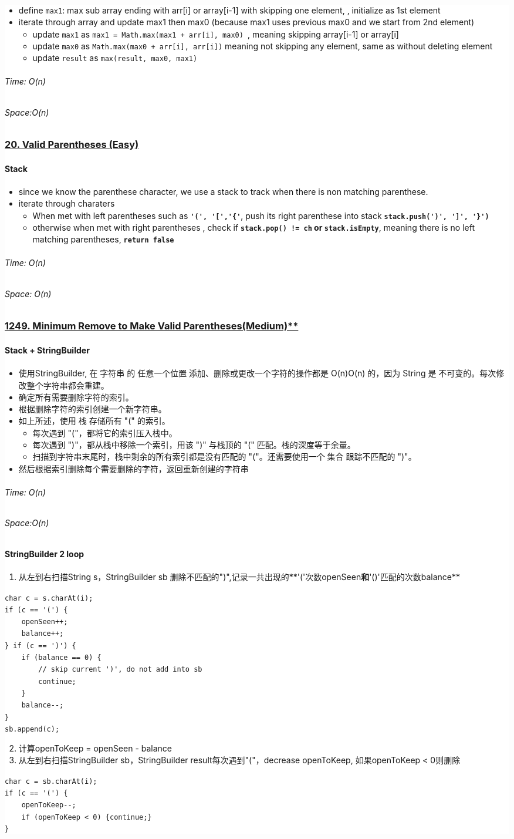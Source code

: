- define `max1`: max sub array ending with arr[i] or array[i-1] with skipping one element, , initialize as 1st element
- iterate through array and update max1 then max0 (because max1 uses previous max0 and we start from 2nd element)
	- update `max1` as `max1 = Math.max(max1 + arr[i], max0) `, meaning skipping array[i-1] or array[i]
	- update `max0` as `Math.max(max0 + arr[i], arr[i])` meaning not skipping any element, same as without deleting element
	- update `result` as `max(result, max0, max1)`
###### Time: O(n)
###### Space:O(n)
### [20. Valid Parentheses (Easy)](https://leetcode.com/problems/valid-parentheses/)
#### Stack
- since we know the parenthese character, we use a stack to track when there is non matching parenthese.
- iterate through charaters
	- When met with left parentheses such as **`'(', '[','{'`**, push its right parenthese into stack **`stack.push(')', ']', '}')`**
	- otherwise when met with right parentheses , check if **`stack.pop() != ch` or `stack.isEmpty`**, meaning there is no left matching parentheses, **`return false`**
###### Time: O(n)
###### Space: O(n)
### [1249. Minimum Remove to Make Valid Parentheses(Medium)**](https://leetcode.com/problems/minimum-remove-to-make-valid-parentheses/)
#### Stack + StringBuilder
- 使用StringBuilder, 在 字符串 的 任意一个位置 添加、删除或更改一个字符的操作都是 O(n)O(n) 的，因为 String 是 不可变的。每次修改整个字符串都会重建。
- 确定所有需要删除字符的索引。
- 根据删除字符的索引创建一个新字符串。
- 如上所述，使用 栈 存储所有 "(" 的索引。
	- 每次遇到 "("，都将它的索引压入栈中。
	-  每次遇到 ")"，都从栈中移除一个索引，用该 ")" 与栈顶的 "(" 匹配。栈的深度等于余量。
	- 扫描到字符串末尾时，栈中剩余的所有索引都是没有匹配的 "("。还需要使用一个 集合 跟踪不匹配的 ")"。
- 然后根据索引删除每个需要删除的字符，返回重新创建的字符串
###### Time: O(n)
###### Space:O(n)
#### StringBuilder 2 loop
1. 从左到右扫描String s，StringBuilder sb 删除不匹配的")",记录一共出现的**'('次数openSeen**和**'()'匹配的次数balance** 
```
char c = s.charAt(i);
if (c == '(') {
    openSeen++;
    balance++;
} if (c == ')') {
    if (balance == 0) {
        // skip current ')', do not add into sb
        continue;
    }
    balance--;
}
sb.append(c);
```
2. 计算openToKeep = openSeen - balance
3. 从左到右扫描StringBuilder sb，StringBuilder result每次遇到"("，decrease openToKeep, 如果openToKeep < 0则删除 
```
char c = sb.charAt(i); 
if (c == '(') {
	openToKeep--;
	if (openToKeep < 0) {continue;} 
} 
```